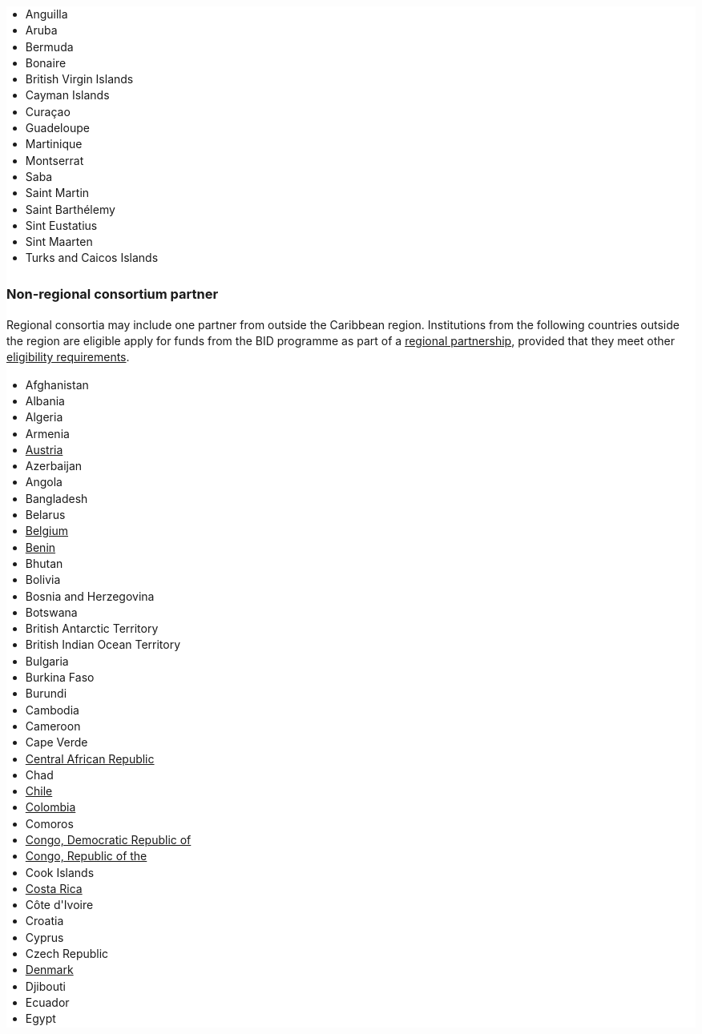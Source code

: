 + Anguilla
+ Aruba
+ Bermuda
+ Bonaire
+ British Virgin Islands
+ Cayman Islands
+ Curaçao
+ Guadeloupe
+ Martinique
+ Montserrat
+ Saba
+ Saint Martin
+ Saint Barthélemy
+ Sint Eustatius
+ Sint Maarten
+ Turks and Caicos Islands

### Non-regional consortium partner<a name="regional"></a>

Regional consortia may include one partner from outside the Caribbean region. Institutions from the following countries outside the region are eligible apply for funds from the BID programme as part of a [regional partnership](../regional-grants), provided that they meet other [eligibility requirements](../eligibility).

+ Afghanistan
+ Albania
+ Algeria
+ Armenia
+ [Austria](http://www.gbif.org/country/AT/participation)
+ Azerbaijan
+ Angola
+ Bangladesh
+ Belarus
+ [Belgium](http://www.gbif.org/country/BE/participation)
+ [Benin](http://www.gbif.org/country/BJ/participation)
+ Bhutan
+ Bolivia
+ Bosnia and Herzegovina
+ Botswana
+ British Antarctic Territory
+ British Indian Ocean Territory
+ Bulgaria
+ Burkina Faso
+ Burundi
+ Cambodia
+ Cameroon
+ Cape Verde
+ [Central African Republic](http://www.gbif.org/country/CF/participation)
+ Chad
+ [Chile](http://www.gbif.org/country/CL/participation)
+ [Colombia](http://www.gbif.org/country/CO/participation)
+ Comoros
+ [Congo, Democratic Republic of](http://www.gbif.org/country/CD/participation)
+ [Congo, Republic of the](http://www.gbif.org/country/CG/participation)
+ Cook Islands
+ [Costa Rica](http://www.gbif.org/country/CR/participation)
+ Côte d'Ivoire
+ Croatia
+ Cyprus
+ Czech Republic
+ [Denmark](http://www.gbif.org/country/DK/participation)
+ Djibouti
+ Ecuador
+ Egypt 
